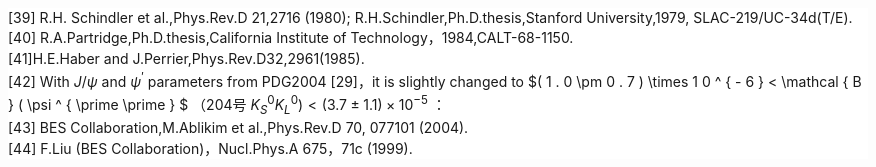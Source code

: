 [39] R.H. Schindler et al.,Phys.Rev.D 21,2716 (1980); R.H.Schindler,Ph.D.thesis,Stanford University,1979, SLAC-219/UC-34d(T/E).   
[40] R.A.Partridge,Ph.D.thesis,California Institute of Technology，1984,CALT-68-1150.   
[41]H.E.Haber and J.Perrier,Phys.Rev.D32,2961(1985).   
[42] With $J / \psi$ and $\psi ^ { \prime }$ parameters from PDG2004 [29]，it is slightly changed to $( 1 . 0 \pm 0 . 7 ) \times 1 0 ^ { - 6 } < \mathcal { B } ( \psi ^ { \prime \prime } $ （204号 $K _ { S } ^ { 0 } K _ { L } ^ { 0 } ) < ( 3 . 7 \pm 1 . 1 ) \times 1 0 ^ { - 5 }$ ：   
[43] BES Collaboration,M.Ablikim et al.,Phys.Rev.D 70, 077101 (2004).   
[44] F.Liu (BES Collaboration)，Nucl.Phys.A 675，71c (1999).